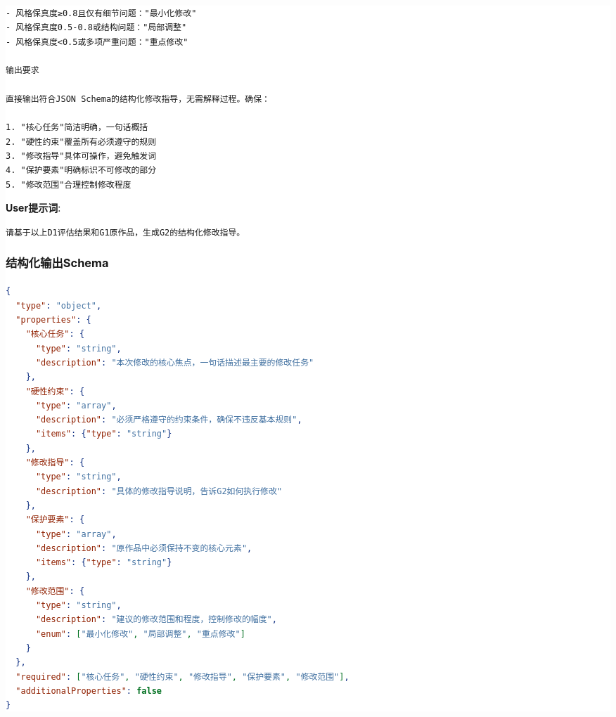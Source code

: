 ```
- 风格保真度≥0.8且仅有细节问题："最小化修改"
- 风格保真度0.5-0.8或结构问题："局部调整"  
- 风格保真度<0.5或多项严重问题："重点修改"

输出要求

直接输出符合JSON Schema的结构化修改指导，无需解释过程。确保：

1. "核心任务"简洁明确，一句话概括
2. "硬性约束"覆盖所有必须遵守的规则
3. "修改指导"具体可操作，避免触发词
4. "保护要素"明确标识不可修改的部分
5. "修改范围"合理控制修改程度
```

**User提示词**:
```
请基于以上D1评估结果和G1原作品，生成G2的结构化修改指导。
```

### 结构化输出Schema
```json
{
  "type": "object",
  "properties": {
    "核心任务": {
      "type": "string",
      "description": "本次修改的核心焦点，一句话描述最主要的修改任务"
    },
    "硬性约束": {
      "type": "array",
      "description": "必须严格遵守的约束条件，确保不违反基本规则",
      "items": {"type": "string"}
    },
    "修改指导": {
      "type": "string",
      "description": "具体的修改指导说明，告诉G2如何执行修改"
    },
    "保护要素": {
      "type": "array", 
      "description": "原作品中必须保持不变的核心元素",
      "items": {"type": "string"}
    },
    "修改范围": {
      "type": "string",
      "description": "建议的修改范围和程度，控制修改的幅度",
      "enum": ["最小化修改", "局部调整", "重点修改"]
    }
  },
  "required": ["核心任务", "硬性约束", "修改指导", "保护要素", "修改范围"],
  "additionalProperties": false
}
```
